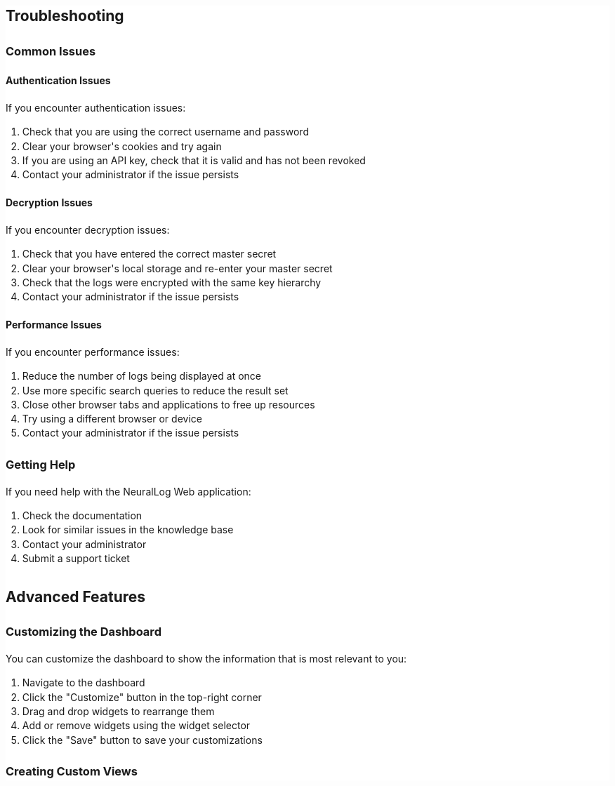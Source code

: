## Troubleshooting

### Common Issues

#### Authentication Issues

If you encounter authentication issues:

1. Check that you are using the correct username and password
2. Clear your browser's cookies and try again
3. If you are using an API key, check that it is valid and has not been revoked
4. Contact your administrator if the issue persists

#### Decryption Issues

If you encounter decryption issues:

1. Check that you have entered the correct master secret
2. Clear your browser's local storage and re-enter your master secret
3. Check that the logs were encrypted with the same key hierarchy
4. Contact your administrator if the issue persists

#### Performance Issues

If you encounter performance issues:

1. Reduce the number of logs being displayed at once
2. Use more specific search queries to reduce the result set
3. Close other browser tabs and applications to free up resources
4. Try using a different browser or device
5. Contact your administrator if the issue persists

### Getting Help

If you need help with the NeuralLog Web application:

1. Check the documentation
2. Look for similar issues in the knowledge base
3. Contact your administrator
4. Submit a support ticket

## Advanced Features

### Customizing the Dashboard

You can customize the dashboard to show the information that is most relevant to you:

1. Navigate to the dashboard
2. Click the "Customize" button in the top-right corner
3. Drag and drop widgets to rearrange them
4. Add or remove widgets using the widget selector
5. Click the "Save" button to save your customizations

### Creating Custom Views
